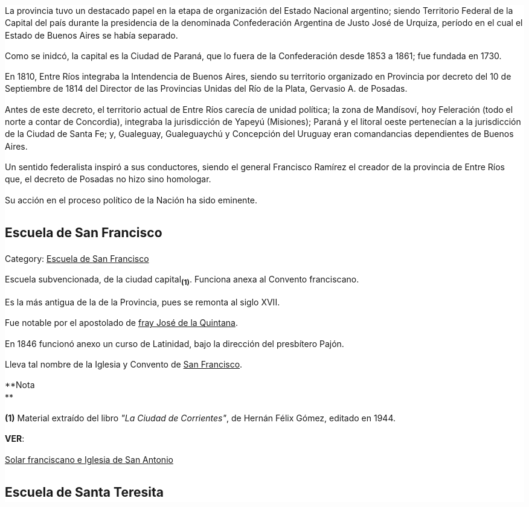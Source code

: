 La provincia tuvo un destacado papel en la etapa de organización del Estado Nacional argentino; siendo Territorio Federal de la Capital del país durante la presidencia de la denominada Confederación Argentina de Justo José de Urquiza, período en el cual el Estado de Buenos Aires se había separado.

Como se inidcó, la capital es la Ciudad de Paraná, que lo fuera de la Confederación desde 1853 a 1861; fue fundada en 1730.

En 1810, Entre Ríos integraba la Intendencia de Buenos Aires, siendo su territorio organizado en Provincia por decreto del 10 de Septiembre de 1814 del Director de las Provincias Unidas del Río de la Plata, Gervasio A. de Posadas.

Antes de este decreto, el territorio actual de Entre Ríos carecía de unidad política; la zona de Mandísoví, hoy Feleración (todo el norte a contar de Concordia), integraba la jurisdicción de Yapeyú (Misiones); Paraná y el litoral oeste pertenecían a la jurisdicción de la Ciudad de Santa Fe; y, Gualeguay, Gualeguaychú y Concepción del Uruguay eran comandancias dependientes de Buenos Aires.

Un sentido federalista inspiró a sus conductores, siendo el general Francisco Ramírez el creador de la provincia de Entre Ríos que, el decreto de Posadas no hizo sino homologar.

Su acción en el proceso político de la Nación ha sido eminente.


## Escuela de San Francisco

Category: [Escuela de San Francisco](http://descubrircorrientes.com.ar/2012/index.php/2109-toponimia/d-e-f-g-h-i/escuela-de-san-francisco)

Escuela subvencionada, de la ciudad capital<sub><strong>(1)</strong></sub>. Funciona anexa al Convento franciscano.

Es la más antigua de la de la Provincia, pues se remonta al siglo XVII.

Fue notable por el apostolado de [fray José de la Quintana](http://descubrircorrientes.com.ar/2012/index.php/2109-toponimia/d-e-f-g-h-i/index.php?option=com_content&view=article&id=315:quintana-jose-de-la&catid=709:quintana-jose-de-la&Itemid=519).

En 1846 funcionó anexo un curso de Latinidad, bajo la dirección del presbítero Pajón.

Lleva tal nombre de la Iglesia y Convento de [San Francisco](http://descubrircorrientes.com.ar/2012/index.php/2109-toponimia/d-e-f-g-h-i/index.php?option=com_content&view=article&id=1483:san-francisco&catid=2110:san-francisco&Itemid=519).

**Nota  
**

**(1)** Material extraído del libro _"La Ciudad de Corrientes"_, de Hernán Félix Gómez, editado en 1944.

**VER**:  

[Solar franciscano e Iglesia de San Antonio  
](http://descubrircorrientes.com.ar/2012/index.php/2109-toponimia/d-e-f-g-h-i/index.php?option=com_content&view=article&id=1433:solar-franciscano-e-iglesia-de-san-antonio&catid=2060:solar-franciscano-e-iglesia-de-san-antonio&Itemid=500)


## Escuela de Santa Teresita
